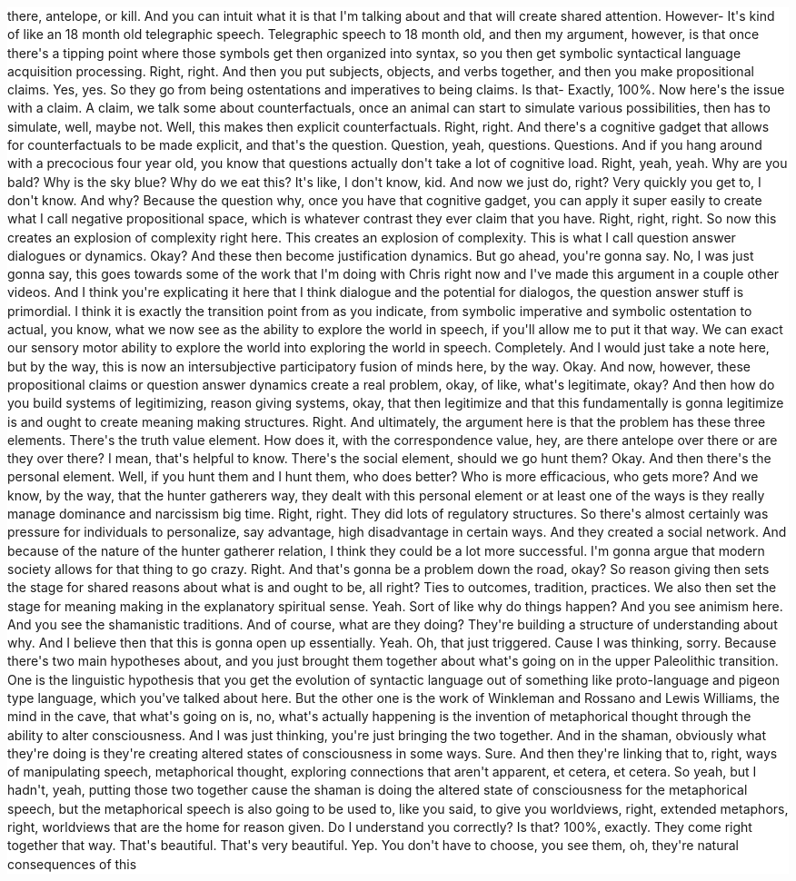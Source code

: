 there, antelope, or kill. And you can intuit what it is that I'm talking about and that will create shared attention. However- It's kind of like an 18 month old telegraphic speech. Telegraphic speech to 18 month old, and then my argument, however, is that once there's a tipping point where those symbols get then organized into syntax, so you then get symbolic syntactical language acquisition processing. Right, right. And then you put subjects, objects, and verbs together, and then you make propositional claims. Yes, yes. So they go from being ostentations and imperatives to being claims. Is that- Exactly, 100%. Now here's the issue with a claim. A claim, we talk some about counterfactuals, once an animal can start to simulate various possibilities, then has to simulate, well, maybe not. Well, this makes then explicit counterfactuals. Right, right. And there's a cognitive gadget that allows for counterfactuals to be made explicit, and that's the question. Question, yeah, questions. Questions. And if you hang around with a precocious four year old, you know that questions actually don't take a lot of cognitive load. Right, yeah, yeah. Why are you bald? Why is the sky blue? Why do we eat this? It's like, I don't know, kid. And now we just do, right? Very quickly you get to, I don't know. And why? Because the question why, once you have that cognitive gadget, you can apply it super easily to create what I call negative propositional space, which is whatever contrast they ever claim that you have. Right, right, right. So now this creates an explosion of complexity right here. This creates an explosion of complexity. This is what I call question answer dialogues or dynamics. Okay? And these then become justification dynamics. But go ahead, you're gonna say. No, I was just gonna say, this goes towards some of the work that I'm doing with Chris right now and I've made this argument in a couple other videos. And I think you're explicating it here that I think dialogue and the potential for dialogos, the question answer stuff is primordial. I think it is exactly the transition point from as you indicate, from symbolic imperative and symbolic ostentation to actual, you know, what we now see as the ability to explore the world in speech, if you'll allow me to put it that way. We can exact our sensory motor ability to explore the world into exploring the world in speech. Completely. And I would just take a note here, but by the way, this is now an intersubjective participatory fusion of minds here, by the way. Okay. And now, however, these propositional claims or question answer dynamics create a real problem, okay, of like, what's legitimate, okay? And then how do you build systems of legitimizing, reason giving systems, okay, that then legitimize and that this fundamentally is gonna legitimize is and ought to create meaning making structures. Right. And ultimately, the argument here is that the problem has these three elements. There's the truth value element. How does it, with the correspondence value, hey, are there antelope over there or are they over there? I mean, that's helpful to know. There's the social element, should we go hunt them? Okay. And then there's the personal element. Well, if you hunt them and I hunt them, who does better? Who is more efficacious, who gets more? And we know, by the way, that the hunter gatherers way, they dealt with this personal element or at least one of the ways is they really manage dominance and narcissism big time. Right, right. They did lots of regulatory structures. So there's almost certainly was pressure for individuals to personalize, say advantage, high disadvantage in certain ways. And they created a social network. And because of the nature of the hunter gatherer relation, I think they could be a lot more successful. I'm gonna argue that modern society allows for that thing to go crazy. Right. And that's gonna be a problem down the road, okay? So reason giving then sets the stage for shared reasons about what is and ought to be, all right? Ties to outcomes, tradition, practices. We also then set the stage for meaning making in the explanatory spiritual sense. Yeah. Sort of like why do things happen? And you see animism here. And you see the shamanistic traditions. And of course, what are they doing? They're building a structure of understanding about why. And I believe then that this is gonna open up essentially. Yeah. Oh, that just triggered. Cause I was thinking, sorry. Because there's two main hypotheses about, and you just brought them together about what's going on in the upper Paleolithic transition. One is the linguistic hypothesis that you get the evolution of syntactic language out of something like proto-language and pigeon type language, which you've talked about here. But the other one is the work of Winkleman and Rossano and Lewis Williams, the mind in the cave, that what's going on is, no, what's actually happening is the invention of metaphorical thought through the ability to alter consciousness. And I was just thinking, you're just bringing the two together. And in the shaman, obviously what they're doing is they're creating altered states of consciousness in some ways. Sure. And then they're linking that to, right, ways of manipulating speech, metaphorical thought, exploring connections that aren't apparent, et cetera, et cetera. So yeah, but I hadn't, yeah, putting those two together cause the shaman is doing the altered state of consciousness for the metaphorical speech, but the metaphorical speech is also going to be used to, like you said, to give you worldviews, right, extended metaphors, right, worldviews that are the home for reason given. Do I understand you correctly? Is that? 100%, exactly. They come right together that way. That's beautiful. That's very beautiful. Yep. You don't have to choose, you see them, oh, they're natural consequences of this